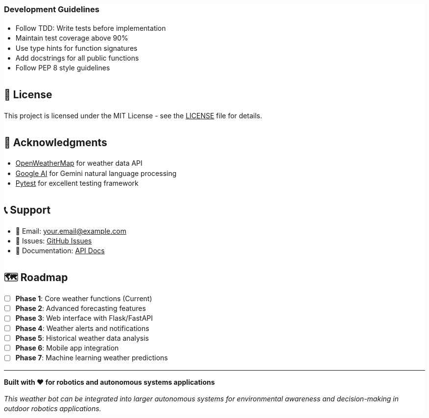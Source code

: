 ### Development Guidelines
- Follow TDD: Write tests before implementation
- Maintain test coverage above 90%
- Use type hints for function signatures
- Add docstrings for all public functions
- Follow PEP 8 style guidelines

## 📝 License

This project is licensed under the MIT License - see the [LICENSE](LICENSE) file for details.

## 🙏 Acknowledgments

- [OpenWeatherMap](https://openweathermap.org/) for weather data API
- [Google AI](https://ai.google.dev/) for Gemini natural language processing
- [Pytest](https://pytest.org/) for excellent testing framework

## 📞 Support

- 📧 Email: your.email@example.com
- 🐛 Issues: [GitHub Issues](https://github.com/yourusername/weather_bot_project/issues)
- 📖 Documentation: [API Docs](docs/api_documentation.md)

## 🗺️ Roadmap

- [ ] **Phase 1**: Core weather functions (Current)
- [ ] **Phase 2**: Advanced forecasting features
- [ ] **Phase 3**: Web interface with Flask/FastAPI
- [ ] **Phase 4**: Weather alerts and notifications
- [ ] **Phase 5**: Historical weather data analysis
- [ ] **Phase 6**: Mobile app integration
- [ ] **Phase 7**: Machine learning weather predictions

---

**Built with ❤️ for robotics and autonomous systems applications**

*This weather bot can be integrated into larger autonomous systems for environmental awareness and decision-making in outdoor robotics applications.*
